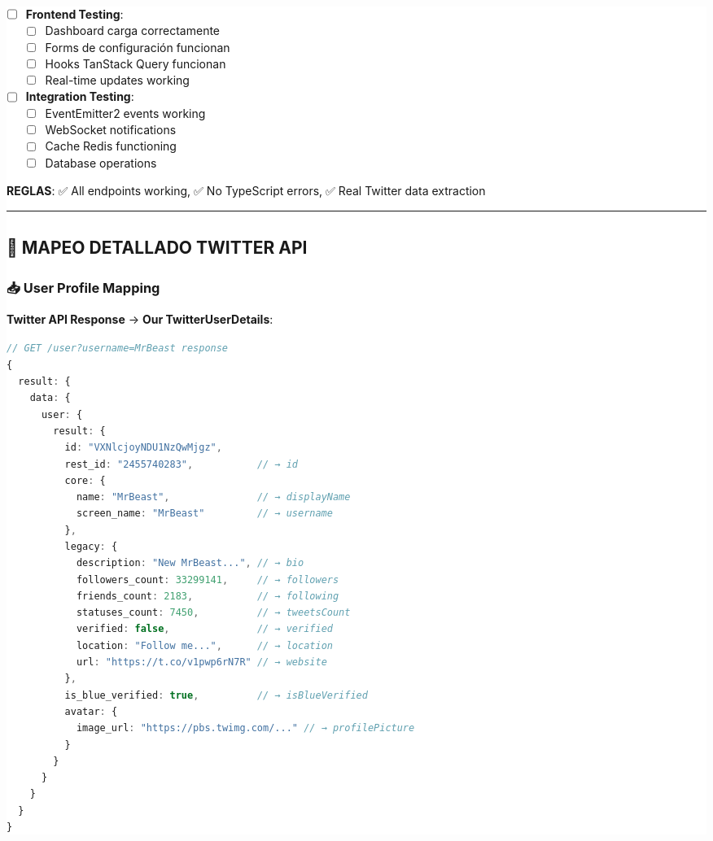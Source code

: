 - [ ] **Frontend Testing**:
  - [ ] Dashboard carga correctamente
  - [ ] Forms de configuración funcionan
  - [ ] Hooks TanStack Query funcionan
  - [ ] Real-time updates working

- [ ] **Integration Testing**:
  - [ ] EventEmitter2 events working
  - [ ] WebSocket notifications
  - [ ] Cache Redis functioning
  - [ ] Database operations

**REGLAS**: ✅ All endpoints working, ✅ No TypeScript errors, ✅ Real Twitter data extraction

---

## 🔄 **MAPEO DETALLADO TWITTER API**

### 📥 **User Profile Mapping**

**Twitter API Response** → **Our TwitterUserDetails**:
```typescript
// GET /user?username=MrBeast response
{
  result: {
    data: {
      user: {
        result: {
          id: "VXNlcjoyNDU1NzQwMjgz",
          rest_id: "2455740283",           // → id
          core: {
            name: "MrBeast",               // → displayName
            screen_name: "MrBeast"         // → username
          },
          legacy: {
            description: "New MrBeast...", // → bio
            followers_count: 33299141,     // → followers
            friends_count: 2183,           // → following
            statuses_count: 7450,          // → tweetsCount
            verified: false,               // → verified
            location: "Follow me...",      // → location
            url: "https://t.co/v1pwp6rN7R" // → website
          },
          is_blue_verified: true,          // → isBlueVerified
          avatar: {
            image_url: "https://pbs.twimg.com/..." // → profilePicture
          }
        }
      }
    }
  }
}
```
